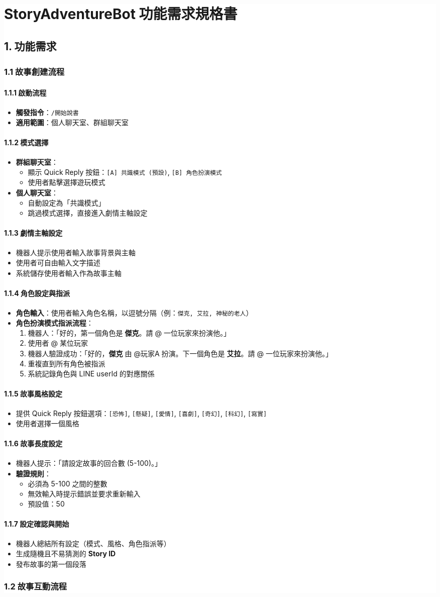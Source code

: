 # StoryAdventureBot 功能需求規格書

## 1. 功能需求

### 1.1 故事創建流程

#### 1.1.1 啟動流程
- **觸發指令**：`/開始說書`
- **適用範圍**：個人聊天室、群組聊天室

#### 1.1.2 模式選擇
- **群組聊天室**：
  - 顯示 Quick Reply 按鈕：`[A] 共識模式 (預設)`, `[B] 角色扮演模式`
  - 使用者點擊選擇遊玩模式
- **個人聊天室**：
  - 自動設定為「共識模式」
  - 跳過模式選擇，直接進入劇情主軸設定

#### 1.1.3 劇情主軸設定
- 機器人提示使用者輸入故事背景與主軸
- 使用者可自由輸入文字描述
- 系統儲存使用者輸入作為故事主軸

#### 1.1.4 角色設定與指派
- **角色輸入**：使用者輸入角色名稱，以逗號分隔（例：`傑克, 艾拉, 神秘的老人`）
- **角色扮演模式指派流程**：
  1. 機器人：「好的，第一個角色是 **傑克**。請 @ 一位玩家來扮演他。」
  2. 使用者 @ 某位玩家
  3. 機器人驗證成功：「好的，**傑克** 由 @玩家A 扮演。下一個角色是 **艾拉**。請 @ 一位玩家來扮演他。」
  4. 重複直到所有角色被指派
  5. 系統記錄角色與 LINE userId 的對應關係

#### 1.1.5 故事風格設定
- 提供 Quick Reply 按鈕選項：`[恐怖]`, `[懸疑]`, `[愛情]`, `[喜劇]`, `[奇幻]`, `[科幻]`, `[寫實]`
- 使用者選擇一個風格

#### 1.1.6 故事長度設定
- 機器人提示：「請設定故事的回合數 (5-100)。」
- **驗證規則**：
  - 必須為 5-100 之間的整數
  - 無效輸入時提示錯誤並要求重新輸入
  - 預設值：50

#### 1.1.7 設定確認與開始
- 機器人總結所有設定（模式、風格、角色指派等）
- 生成隨機且不易猜測的 **Story ID**
- 發布故事的第一個段落

### 1.2 故事互動流程
